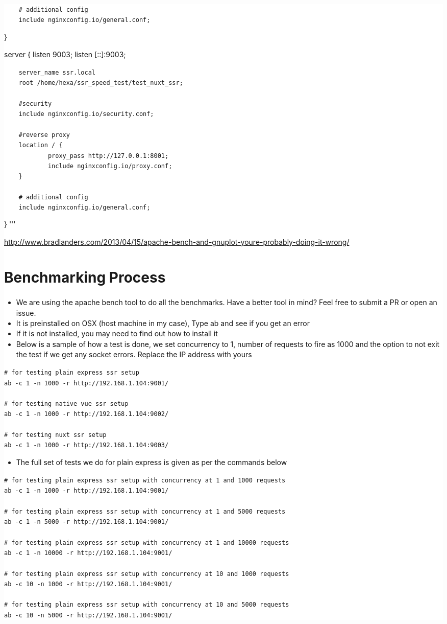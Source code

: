         # additional config
        include nginxconfig.io/general.conf;
}

server {
        listen 9003;
        listen [::]:9003;

        server_name ssr.local
        root /home/hexa/ssr_speed_test/test_nuxt_ssr;

        #security
        include nginxconfig.io/security.conf;

        #reverse proxy
        location / {
                proxy_pass http://127.0.0.1:8001;
                include nginxconfig.io/proxy.conf;
        }

        # additional config
        include nginxconfig.io/general.conf;
}
'''

http://www.bradlanders.com/2013/04/15/apache-bench-and-gnuplot-youre-probably-doing-it-wrong/

# Benchmarking Process
- We are using the apache bench tool to do all the benchmarks. Have a better tool in mind? Feel free to submit a PR or open an issue.
- It is preinstalled on OSX (host machine in my case), Type ab and see if you get an error
- If it is not installed, you may need to find out how to install it
- Below is a sample of how a test is done, we set concurrency to 1, number of requests to fire as 1000 and the option to not exit the test if we get any socket errors. Replace the IP address with yours
```
# for testing plain express ssr setup
ab -c 1 -n 1000 -r http://192.168.1.104:9001/

# for testing native vue ssr setup
ab -c 1 -n 1000 -r http://192.168.1.104:9002/

# for testing nuxt ssr setup
ab -c 1 -n 1000 -r http://192.168.1.104:9003/

```
- The full set of tests we do for plain express is given as per the commands below
```
# for testing plain express ssr setup with concurrency at 1 and 1000 requests
ab -c 1 -n 1000 -r http://192.168.1.104:9001/

# for testing plain express ssr setup with concurrency at 1 and 5000 requests
ab -c 1 -n 5000 -r http://192.168.1.104:9001/

# for testing plain express ssr setup with concurrency at 1 and 10000 requests
ab -c 1 -n 10000 -r http://192.168.1.104:9001/

# for testing plain express ssr setup with concurrency at 10 and 1000 requests
ab -c 10 -n 1000 -r http://192.168.1.104:9001/

# for testing plain express ssr setup with concurrency at 10 and 5000 requests
ab -c 10 -n 5000 -r http://192.168.1.104:9001/
```